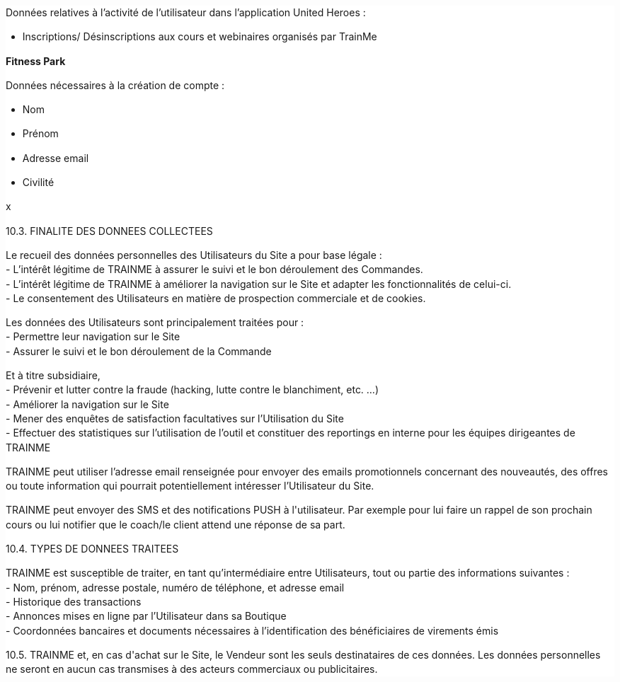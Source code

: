 
Données relatives à l’activité de l’utilisateur dans l’application United Heroes : 

* Inscriptions/ Désinscriptions aux cours et webinaires organisés par TrainMe
    

**Fitness Park**

Données nécessaires à la création de compte : 

* Nom
    
* Prénom
    
* Adresse email
    
* Civilité
    

x

10.3. FINALITE DES DONNEES COLLECTEES

Le recueil des données personnelles des Utilisateurs du Site a pour base légale :   
\- L’intérêt légitime de TRAINME à assurer le suivi et le bon déroulement des Commandes.   
\- L’intérêt légitime de TRAINME à améliorer la navigation sur le Site et adapter les fonctionnalités de celui-ci.   
\- Le consentement des Utilisateurs en matière de prospection commerciale et de cookies.

Les données des Utilisateurs sont principalement traitées pour :   
\- Permettre leur navigation sur le Site   
\- Assurer le suivi et le bon déroulement de la Commande

Et à titre subsidiaire,   
\- Prévenir et lutter contre la fraude (hacking, lutte contre le blanchiment, etc. …)   
\- Améliorer la navigation sur le Site   
\- Mener des enquêtes de satisfaction facultatives sur l’Utilisation du Site   
\- Effectuer des statistiques sur l’utilisation de l’outil et constituer des reportings en interne pour les équipes dirigeantes de TRAINME

TRAINME peut utiliser l’adresse email renseignée pour envoyer des emails promotionnels concernant des nouveautés, des offres ou toute information qui pourrait potentiellement intéresser l’Utilisateur du Site.

TRAINME peut envoyer des SMS et des notifications PUSH à l'utilisateur. Par exemple pour lui faire un rappel de son prochain cours ou lui notifier que le coach/le client attend une réponse de sa part.

10.4. TYPES DE DONNEES TRAITEES

TRAINME est susceptible de traiter, en tant qu’intermédiaire entre Utilisateurs, tout ou partie des informations suivantes :   
\- Nom, prénom, adresse postale, numéro de téléphone, et adresse email   
\- Historique des transactions   
\- Annonces mises en ligne par l’Utilisateur dans sa Boutique   
\- Coordonnées bancaires et documents nécessaires à l’identification des bénéficiaires de virements émis

10.5. TRAINME et, en cas d'achat sur le Site, le Vendeur sont les seuls destinataires de ces données. Les données personnelles ne seront en aucun cas transmises à des acteurs commerciaux ou publicitaires.

